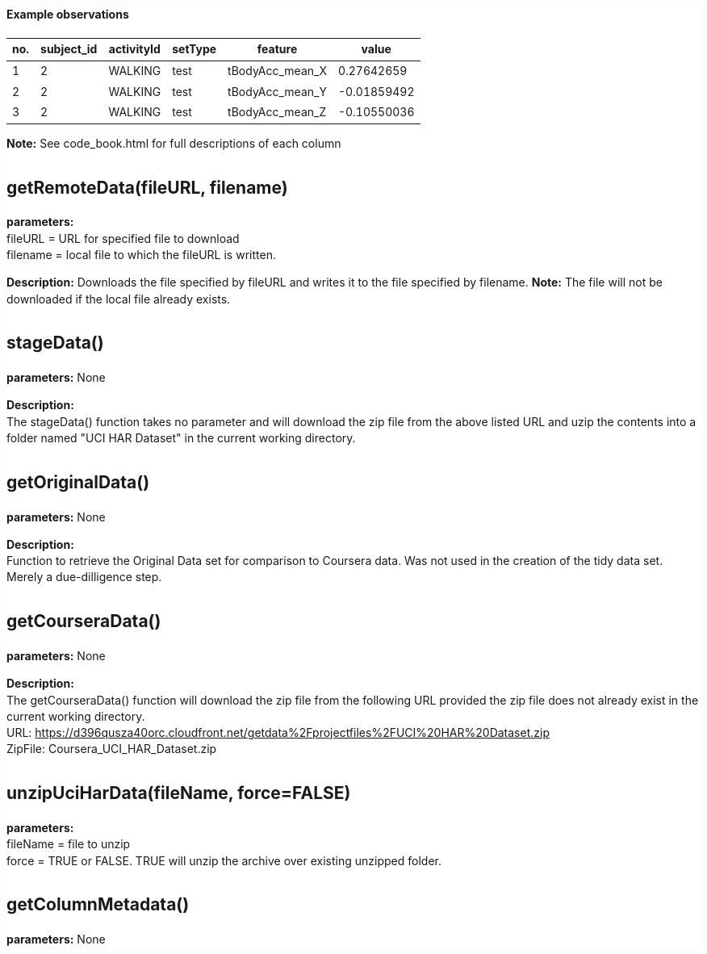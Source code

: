 #### Example observations
no.|subject_id|activityId|setType|feature|value
-|-|-|-|-|-
1|2|WALKING|test|tBodyAcc_mean_X|0.27642659
2|2|WALKING|test|tBodyAcc_mean_Y|-0.01859492
3|2|WALKING|test|tBodyAcc_mean_Z|-0.10550036

**Note:** See code_book.html for full descriptions of each column

## getRemoteData(fileURL, filename)
**parameters:**  
fileURL = URL for specified file to download  
filename = local file to which the fileURL is written.  

**Description:**
Downloads the file specified by fileURL and writes it to the file specified by
filename.  **Note:** The file will not be downloaded if the local file already
exists.

## stageData()
**parameters:** None  

**Description:**  
The stageData() function takes no parameter and will download the zip file from
the above listed URL and uzip the contents into a folder named "UCI HAR Dataset"
in the current working directory.

## getOriginalData()
**parameters:** None  

**Description:**  
Function to retrieve the Original Data set for comparison to Coursera data.
Was not used in the creation of the tidy data set.  Merely a due-dilligence step.


## getCourseraData()
**parameters:** None  

**Description:**  
The getCourseraData() function will download the zip file from the following URL
provided the zip file does not already exist in the current working directory.  
URL: https://d396qusza40orc.cloudfront.net/getdata%2Fprojectfiles%2FUCI%20HAR%20Dataset.zip  
ZipFile: Coursera_UCI_HAR_Dataset.zip

## unzipUciHarData(fileName, force=FALSE)
**parameters:**  
fileName = file to unzip  
force = TRUE or FALSE. TRUE will unzip the archive over existing unzipped folder.

## getColumnMetadata()
**parameters:** None  

